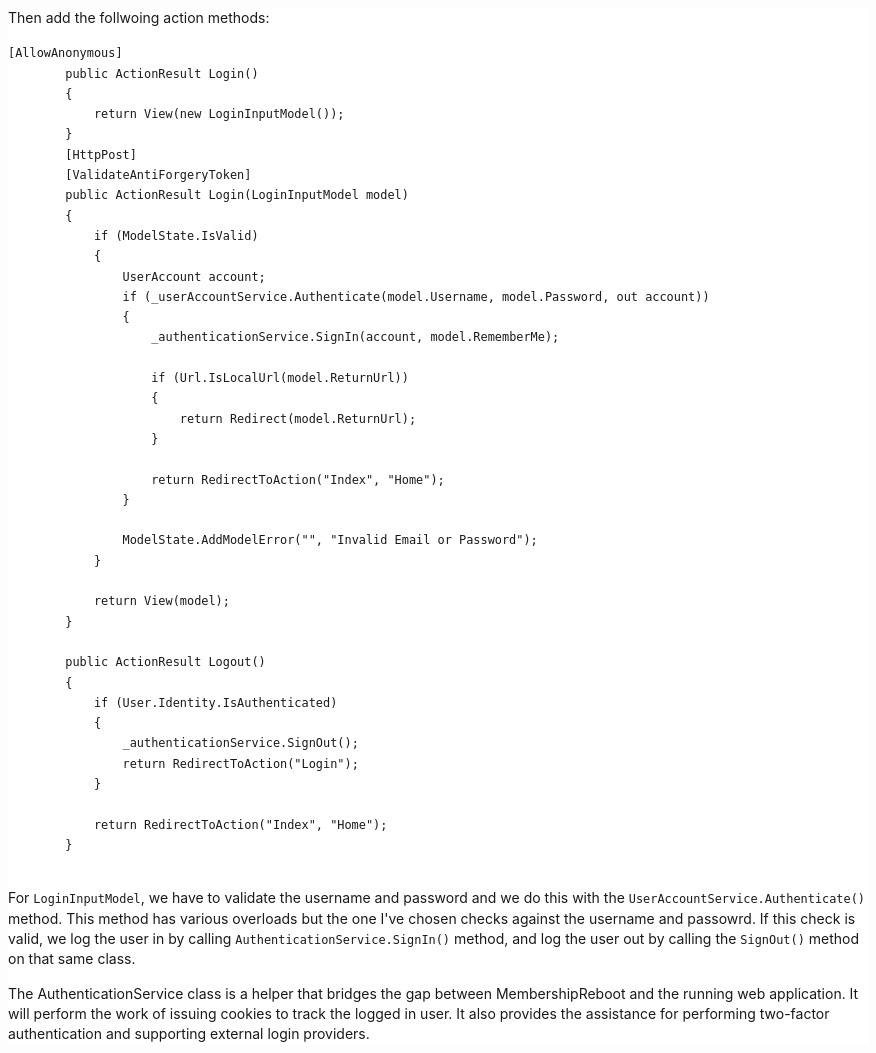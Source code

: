 Then add the follwoing action methods:

```
[AllowAnonymous]
        public ActionResult Login()
        {
            return View(new LoginInputModel());
        }
        [HttpPost]
        [ValidateAntiForgeryToken]
        public ActionResult Login(LoginInputModel model)
        {
            if (ModelState.IsValid)
            {
                UserAccount account;
                if (_userAccountService.Authenticate(model.Username, model.Password, out account))
                {
                    _authenticationService.SignIn(account, model.RememberMe);

                    if (Url.IsLocalUrl(model.ReturnUrl))
                    {
                        return Redirect(model.ReturnUrl);
                    }

                    return RedirectToAction("Index", "Home");
                }

                ModelState.AddModelError("", "Invalid Email or Password");
            }

            return View(model);
        }

        public ActionResult Logout()
        {
            if (User.Identity.IsAuthenticated)
            {
                _authenticationService.SignOut();
                return RedirectToAction("Login");
            }

            return RedirectToAction("Index", "Home");
        }
        
```

For `LoginInputModel`, we have to validate the username and password and we do this with the `UserAccountService.Authenticate()` method. This method has various overloads but the one I've chosen checks against the username and passowrd. If this check is valid, we log the user in by calling `AuthenticationService.SignIn()` method, and log the user out by calling the `SignOut()` method on that same class. 

The AuthenticationService class is a helper that bridges the gap between MembershipReboot and the running web application. It will perform the work of issuing cookies to track the logged in user. It also provides the assistance for performing two-factor authentication and supporting external login providers.
